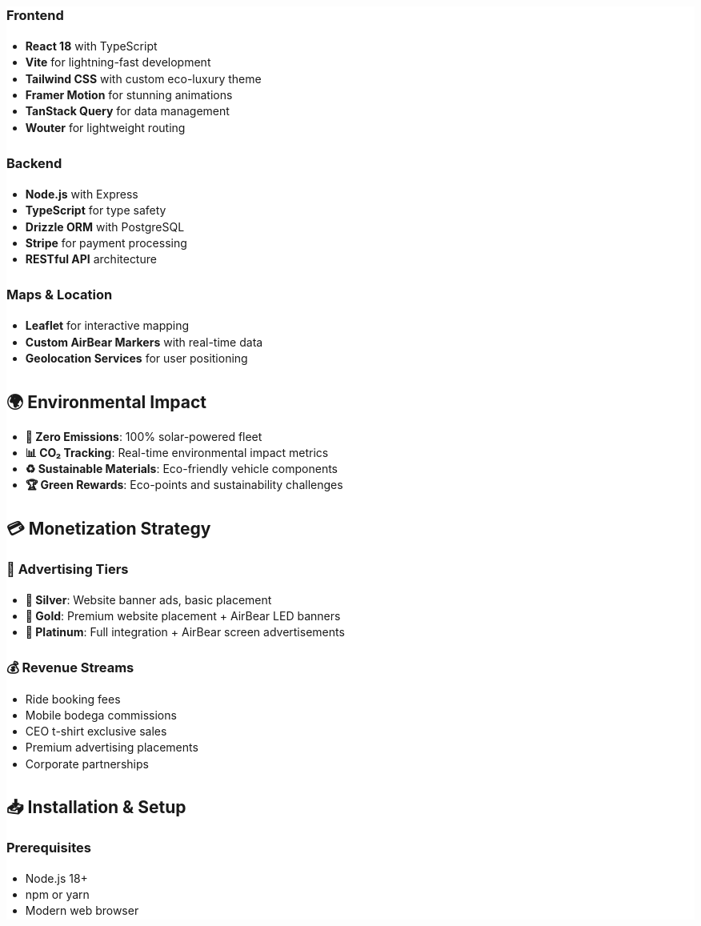 ### Frontend
- **React 18** with TypeScript
- **Vite** for lightning-fast development
- **Tailwind CSS** with custom eco-luxury theme
- **Framer Motion** for stunning animations
- **TanStack Query** for data management
- **Wouter** for lightweight routing

### Backend  
- **Node.js** with Express
- **TypeScript** for type safety
- **Drizzle ORM** with PostgreSQL
- **Stripe** for payment processing
- **RESTful API** architecture

### Maps & Location
- **Leaflet** for interactive mapping
- **Custom AirBear Markers** with real-time data
- **Geolocation Services** for user positioning

## 🌍 Environmental Impact

- **🌱 Zero Emissions**: 100% solar-powered fleet
- **📊 CO₂ Tracking**: Real-time environmental impact metrics  
- **♻️ Sustainable Materials**: Eco-friendly vehicle components
- **🏆 Green Rewards**: Eco-points and sustainability challenges

## 💳 Monetization Strategy

### 🎯 **Advertising Tiers**
- **🥈 Silver**: Website banner ads, basic placement
- **🥇 Gold**: Premium website placement + AirBear LED banners
- **💎 Platinum**: Full integration + AirBear screen advertisements

### 💰 **Revenue Streams**  
- Ride booking fees
- Mobile bodega commissions
- CEO t-shirt exclusive sales
- Premium advertising placements
- Corporate partnerships

## 📥 Installation & Setup

### Prerequisites
- Node.js 18+ 
- npm or yarn
- Modern web browser
